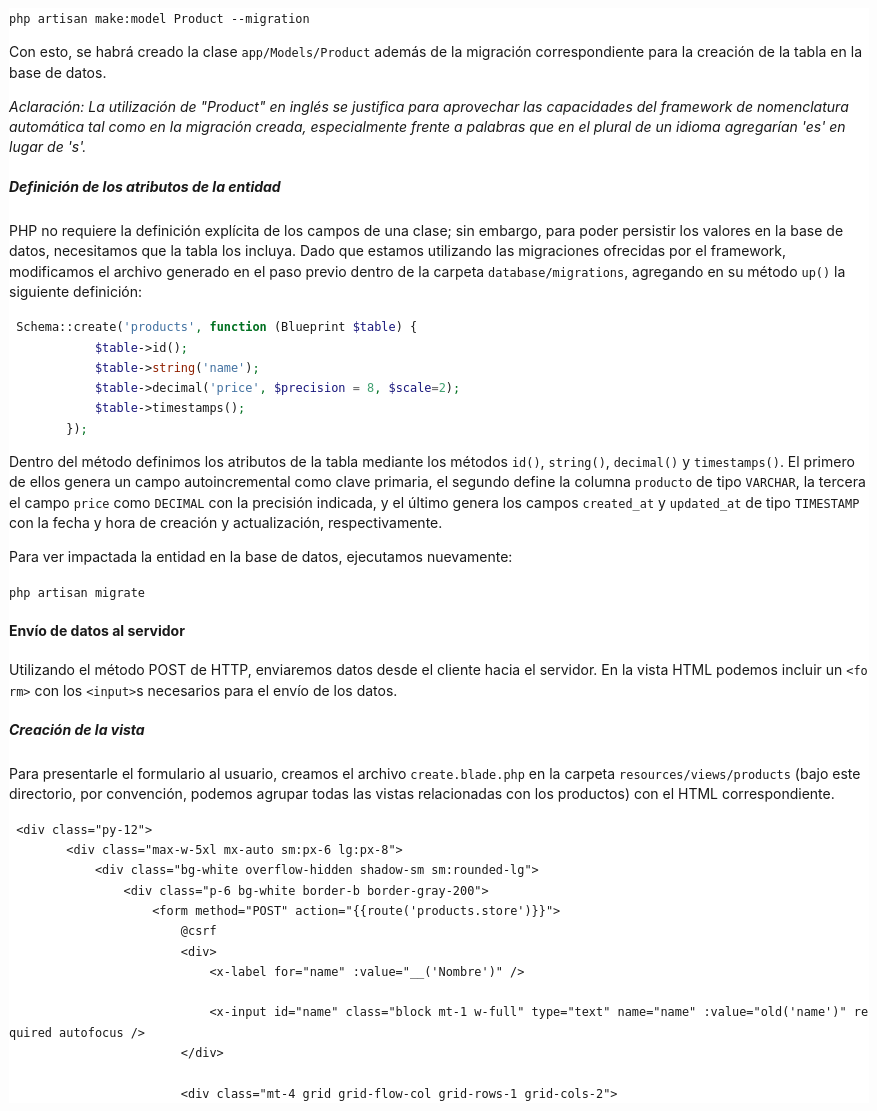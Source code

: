 ```shell
php artisan make:model Product --migration
```

Con esto, se habrá creado la clase `app/Models/Product` además de la migración correspondiente para la creación de la tabla
en la base de datos.

*Aclaración: La utilización de "Product" en inglés se justifica para aprovechar las capacidades del framework de 
nomenclatura automática tal como en la migración creada, especialmente frente a palabras que en el plural de
un idioma agregarían 'es' en lugar de 's'.*

##### Definición de los atributos de la entidad

PHP no requiere la definición explícita de los campos de una clase; sin embargo, para poder persistir los valores en la base de datos, necesitamos que la tabla los incluya. Dado que estamos utilizando las migraciones ofrecidas por el framework, modificamos el archivo generado en el paso previo dentro de la carpeta `database/migrations`, agregando en su método `up()` la siguiente definición:
```php
 Schema::create('products', function (Blueprint $table) {
            $table->id();
            $table->string('name');
            $table->decimal('price', $precision = 8, $scale=2);
            $table->timestamps();
        });
```

Dentro del método definimos los atributos de la tabla mediante los métodos `id()`, `string()`, `decimal()` y `timestamps()`. El primero de ellos genera un campo autoincremental como clave primaria, el segundo define la columna `producto` de tipo `VARCHAR`, la tercera el campo `price` como `DECIMAL` con la precisión indicada, y el último genera los campos `created_at` y `updated_at` de tipo `TIMESTAMP` con la fecha y hora de creación y actualización, respectivamente. 

Para ver impactada la entidad en la base de datos, ejecutamos nuevamente:

```shell
php artisan migrate
```

#### Envío de datos al servidor

Utilizando el método POST de HTTP, enviaremos datos desde el cliente hacia el servidor. En la vista HTML podemos incluir
un `<form>` con los `<input>`s necesarios para el envío de los datos.

##### Creación de la vista

Para presentarle el formulario al usuario, creamos el archivo `create.blade.php` en la carpeta `resources/views/products`
(bajo este directorio, por convención, podemos agrupar todas las vistas relacionadas con los productos) con el HTML correspondiente. 

```blade
 <div class="py-12">
        <div class="max-w-5xl mx-auto sm:px-6 lg:px-8">
            <div class="bg-white overflow-hidden shadow-sm sm:rounded-lg">
                <div class="p-6 bg-white border-b border-gray-200">
                    <form method="POST" action="{{route('products.store')}}">
                        @csrf
                        <div>
                            <x-label for="name" :value="__('Nombre')" />

                            <x-input id="name" class="block mt-1 w-full" type="text" name="name" :value="old('name')" required autofocus />
                        </div>

                        <div class="mt-4 grid grid-flow-col grid-rows-1 grid-cols-2">
```